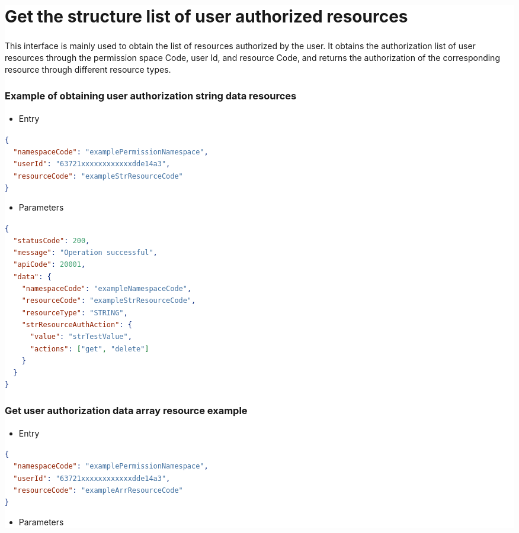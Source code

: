 # Get the structure list of user authorized resources



<LastUpdated />

This interface is mainly used to obtain the list of resources authorized by the user. It obtains the authorization list of user resources through the permission space Code, user Id, and resource Code, and returns the authorization of the corresponding resource through different resource types.

### Example of obtaining user authorization string data resources

- Entry

```json
{
  "namespaceCode": "examplePermissionNamespace",
  "userId": "63721xxxxxxxxxxxxdde14a3",
  "resourceCode": "exampleStrResourceCode"
}
```

- Parameters

```json
{
  "statusCode": 200,
  "message": "Operation successful",
  "apiCode": 20001,
  "data": {
    "namespaceCode": "exampleNamespaceCode",
    "resourceCode": "exampleStrResourceCode",
    "resourceType": "STRING",
    "strResourceAuthAction": {
      "value": "strTestValue",
      "actions": ["get", "delete"]
    }
  }
}
```

### Get user authorization data array resource example

- Entry

```json
{
  "namespaceCode": "examplePermissionNamespace",
  "userId": "63721xxxxxxxxxxxxdde14a3",
  "resourceCode": "exampleArrResourceCode"
}
```

- Parameters
